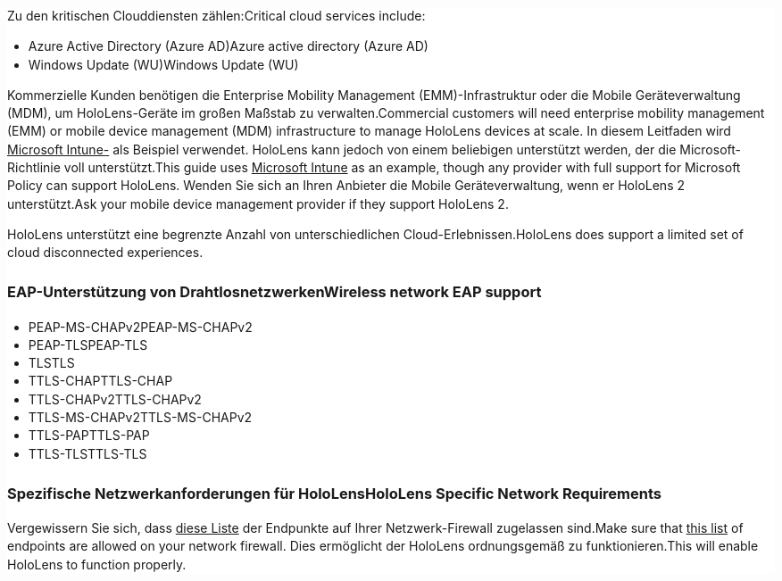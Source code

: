 <span data-ttu-id="c05d3-111">Zu den kritischen Clouddiensten zählen:</span><span class="sxs-lookup"><span data-stu-id="c05d3-111">Critical cloud services include:</span></span>

- <span data-ttu-id="c05d3-112">Azure Active Directory (Azure AD)</span><span class="sxs-lookup"><span data-stu-id="c05d3-112">Azure active directory (Azure AD)</span></span>
- <span data-ttu-id="c05d3-113">Windows Update (WU)</span><span class="sxs-lookup"><span data-stu-id="c05d3-113">Windows Update (WU)</span></span>

<span data-ttu-id="c05d3-114">Kommerzielle Kunden benötigen die Enterprise Mobility Management (EMM)-Infrastruktur oder die Mobile Geräteverwaltung (MDM), um HoloLens-Geräte im großen Maßstab zu verwalten.</span><span class="sxs-lookup"><span data-stu-id="c05d3-114">Commercial customers will need enterprise mobility management (EMM) or mobile device management (MDM) infrastructure to manage HoloLens devices at scale.</span></span>  <span data-ttu-id="c05d3-115">In diesem Leitfaden wird [Microsoft Intune-](https://www.microsoft.com/enterprise-mobility-security/microsoft-intune) als Beispiel verwendet. HoloLens kann jedoch von einem beliebigen unterstützt werden, der die Microsoft-Richtlinie voll unterstützt.</span><span class="sxs-lookup"><span data-stu-id="c05d3-115">This guide uses [Microsoft Intune](https://www.microsoft.com/enterprise-mobility-security/microsoft-intune) as an example, though any provider with full support for Microsoft Policy can support HoloLens.</span></span>  <span data-ttu-id="c05d3-116">Wenden Sie sich an Ihren Anbieter die Mobile Geräteverwaltung, wenn er HoloLens 2 unterstützt.</span><span class="sxs-lookup"><span data-stu-id="c05d3-116">Ask your mobile device management provider if they support HoloLens 2.</span></span>

<span data-ttu-id="c05d3-117">HoloLens unterstützt eine begrenzte Anzahl von unterschiedlichen Cloud-Erlebnissen.</span><span class="sxs-lookup"><span data-stu-id="c05d3-117">HoloLens does support a limited set of cloud disconnected experiences.</span></span>

### <span data-ttu-id="c05d3-118">EAP-Unterstützung von Drahtlosnetzwerken</span><span class="sxs-lookup"><span data-stu-id="c05d3-118">Wireless network EAP support</span></span>

- <span data-ttu-id="c05d3-119">PEAP-MS-CHAPv2</span><span class="sxs-lookup"><span data-stu-id="c05d3-119">PEAP-MS-CHAPv2</span></span>
- <span data-ttu-id="c05d3-120">PEAP-TLS</span><span class="sxs-lookup"><span data-stu-id="c05d3-120">PEAP-TLS</span></span>
- <span data-ttu-id="c05d3-121">TLS</span><span class="sxs-lookup"><span data-stu-id="c05d3-121">TLS</span></span>
- <span data-ttu-id="c05d3-122">TTLS-CHAP</span><span class="sxs-lookup"><span data-stu-id="c05d3-122">TTLS-CHAP</span></span>
- <span data-ttu-id="c05d3-123">TTLS-CHAPv2</span><span class="sxs-lookup"><span data-stu-id="c05d3-123">TTLS-CHAPv2</span></span>
- <span data-ttu-id="c05d3-124">TTLS-MS-CHAPv2</span><span class="sxs-lookup"><span data-stu-id="c05d3-124">TTLS-MS-CHAPv2</span></span>
- <span data-ttu-id="c05d3-125">TTLS-PAP</span><span class="sxs-lookup"><span data-stu-id="c05d3-125">TTLS-PAP</span></span>
- <span data-ttu-id="c05d3-126">TTLS-TLS</span><span class="sxs-lookup"><span data-stu-id="c05d3-126">TTLS-TLS</span></span>

### <span data-ttu-id="c05d3-127">Spezifische Netzwerkanforderungen für HoloLens</span><span class="sxs-lookup"><span data-stu-id="c05d3-127">HoloLens Specific Network Requirements</span></span>

<span data-ttu-id="c05d3-128">Vergewissern Sie sich, dass [diese Liste](hololens-offline.md) der Endpunkte auf Ihrer Netzwerk-Firewall zugelassen sind.</span><span class="sxs-lookup"><span data-stu-id="c05d3-128">Make sure that [this list](hololens-offline.md) of endpoints are allowed on your network firewall.</span></span> <span data-ttu-id="c05d3-129">Dies ermöglicht der HoloLens ordnungsgemäß zu funktionieren.</span><span class="sxs-lookup"><span data-stu-id="c05d3-129">This will enable HoloLens to function properly.</span></span>

